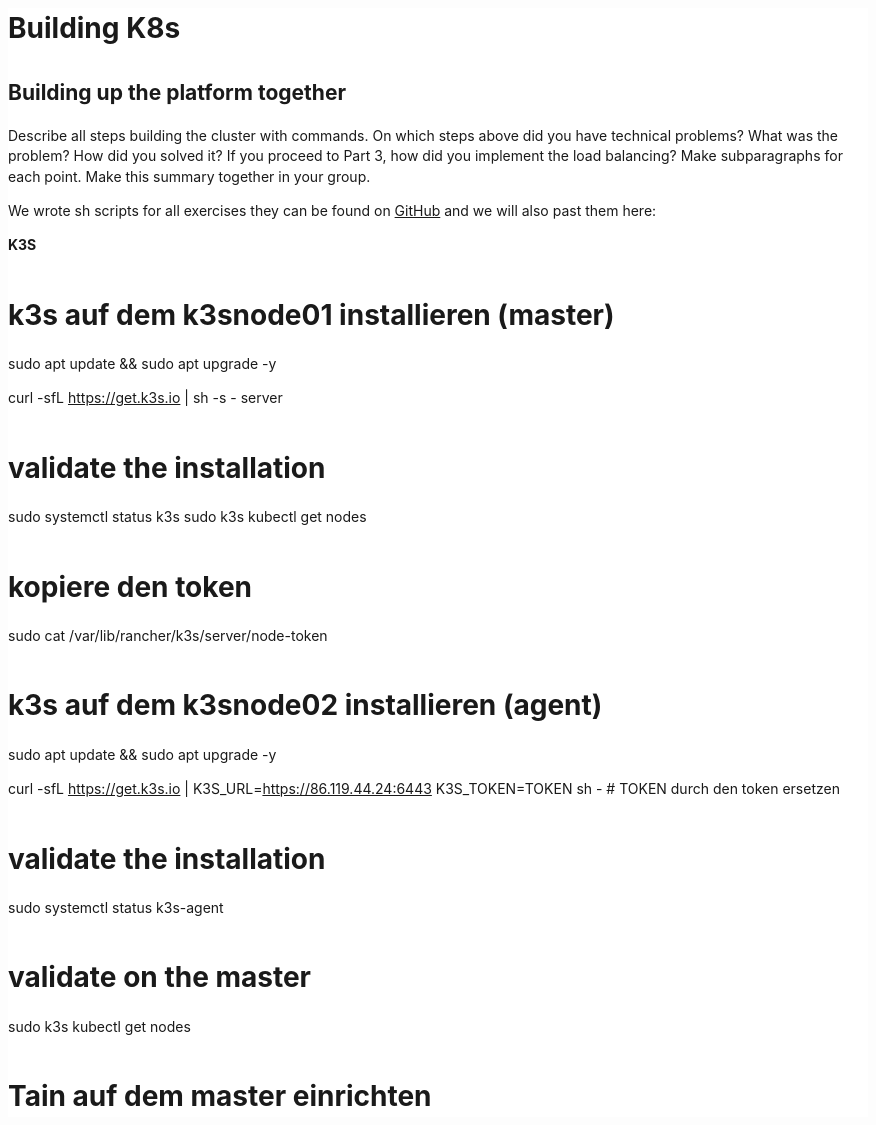 # Building K8s

## Building up the platform together

Describe all steps building the cluster with commands. On which steps above did
you have technical problems? What was the problem? How did you solved it? If you
proceed to Part 3, how did you implement the load balancing? Make subparagraphs
for each point. Make this summary together in your group.

We wrote sh scripts for all exercises they can be found on
[GitHub](https://github.com/gideon-monterosa/cloud/tree/main/plattform-3-kubernetes)
and we will also past them here:

**K3S**

# k3s auf dem k3snode01 installieren (master)

sudo apt update && sudo apt upgrade -y

curl -sfL https://get.k3s.io | sh -s - server

# validate the installation

sudo systemctl status k3s sudo k3s kubectl get nodes

# kopiere den token

sudo cat /var/lib/rancher/k3s/server/node-token

# k3s auf dem k3snode02 installieren (agent)

sudo apt update && sudo apt upgrade -y

curl -sfL https://get.k3s.io | K3S_URL=https://86.119.44.24:6443 K3S_TOKEN=TOKEN
sh - # TOKEN durch den token ersetzen

# validate the installation

sudo systemctl status k3s-agent

# validate on the master

sudo k3s kubectl get nodes

# Tain auf dem master einrichten
